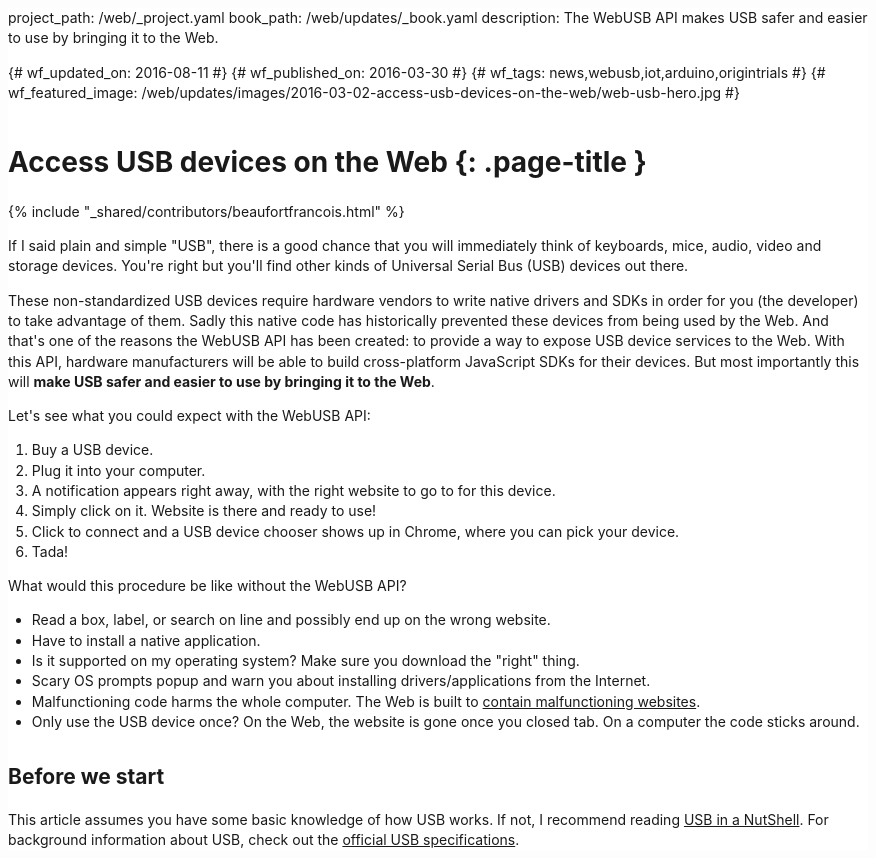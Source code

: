 project_path: /web/_project.yaml
book_path: /web/updates/_book.yaml
description: The WebUSB API makes USB safer and easier to use by bringing it to the Web.

{# wf_updated_on: 2016-08-11 #}
{# wf_published_on: 2016-03-30 #}
{# wf_tags: news,webusb,iot,arduino,origintrials #}
{# wf_featured_image: /web/updates/images/2016-03-02-access-usb-devices-on-the-web/web-usb-hero.jpg #}

# Access USB devices on the Web {: .page-title }

{% include "_shared/contributors/beaufortfrancois.html" %}



If I said plain and simple "USB", there is a good chance that you will
immediately think of keyboards, mice, audio, video and storage devices. You're
right but you'll find other kinds of Universal Serial Bus (USB) devices out
there.

These non-standardized USB devices require hardware vendors to write native
drivers and SDKs in order for you (the developer) to take advantage of them.
Sadly this native code has historically prevented these devices from being used
by the Web. And that's one of the reasons the WebUSB API has been created: to
provide a way to expose USB device services to the Web. With this API, hardware
manufacturers will be able to build cross-platform JavaScript SDKs for their
devices.
But most importantly this will **make USB safer and easier to use by bringing
it to the Web**.

Let's see what you could expect with the WebUSB API:

1. Buy a USB device.
2. Plug it into your computer.
3. A notification appears right away, with the right website to go to for this device.
4. Simply click on it. Website is there and ready to use!
5. Click to connect and a USB device chooser shows up in Chrome, where you can pick your device.
6. Tada!

What would this procedure be like without the WebUSB API?

- Read a box, label, or search on line and possibly end up on the wrong website.
- Have to install a native application.
- Is it supported on my operating system? Make sure you download the "right" thing.
- Scary OS prompts popup and warn you about installing drivers/applications from the Internet.
- Malfunctioning code harms the whole computer. The Web is built to [contain malfunctioning websites](https://www.youtube.com/watch?v=29e0CtgXZSI).
- Only use the USB device once? On the Web, the website is gone once you closed tab. On a computer the code sticks around.

## Before we start

This article assumes you have some basic knowledge of how USB works. If not, I
recommend reading [USB in a NutShell](http://www.beyondlogic.org/usbnutshell).
For background information about USB, check out the [official USB
specifications](http://www.usb.org/home).
